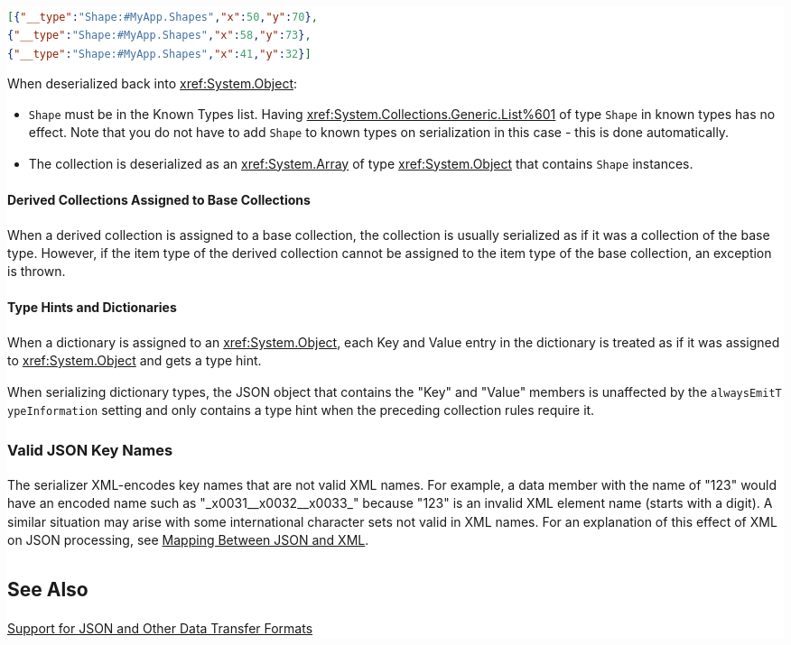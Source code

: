 ```json  
[{"__type":"Shape:#MyApp.Shapes","x":50,"y":70},  
{"__type":"Shape:#MyApp.Shapes","x":58,"y":73},  
{"__type":"Shape:#MyApp.Shapes","x":41,"y":32}]  
```  
  
 When deserialized back into <xref:System.Object>:  
  
-   `Shape` must be in the Known Types list. Having <xref:System.Collections.Generic.List%601> of type `Shape` in known types has no effect. Note that you do not have to add `Shape` to known types on serialization in this case - this is done automatically.  
  
-   The collection is deserialized as an <xref:System.Array> of type <xref:System.Object> that contains `Shape` instances.  
  
#### Derived Collections Assigned to Base Collections  
 When a derived collection is assigned to a base collection, the collection is usually serialized as if it was a collection of the base type. However, if the item type of the derived collection cannot be assigned to the item type of the base collection, an exception is thrown.  
  
#### Type Hints and Dictionaries  
 When a dictionary is assigned to an <xref:System.Object>, each Key and Value entry in the dictionary is treated as if it was assigned to <xref:System.Object> and gets a type hint.  
  
 When serializing dictionary types, the JSON object that contains the "Key" and "Value" members is unaffected by the `alwaysEmitTypeInformation` setting and only contains a type hint when the preceding collection rules require it.  
  
### Valid JSON Key Names  
 The serializer XML-encodes key names that are not valid XML names. For example, a data member with the name of "123" would have an encoded name such as "_x0031\__x0032\__x0033\_" because "123" is an invalid XML element name (starts with a digit). A similar situation may arise with some international character sets not valid in XML names. For an explanation of this effect of XML on JSON processing, see [Mapping Between JSON and XML](../../../../docs/framework/wcf/feature-details/mapping-between-json-and-xml.md).  
  
## See Also  
 [Support for JSON and Other Data Transfer Formats](../../../../docs/framework/wcf/feature-details/support-for-json-and-other-data-transfer-formats.md)
